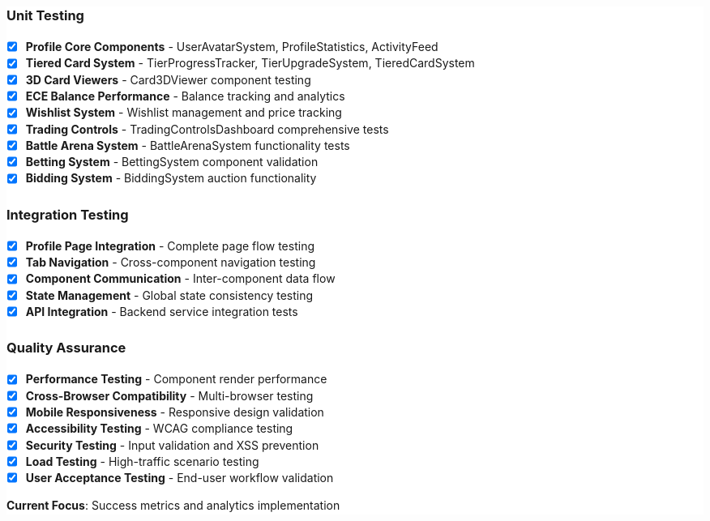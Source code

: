 ### **Unit Testing**
- [x] **Profile Core Components** - UserAvatarSystem, ProfileStatistics, ActivityFeed
- [x] **Tiered Card System** - TierProgressTracker, TierUpgradeSystem, TieredCardSystem
- [x] **3D Card Viewers** - Card3DViewer component testing
- [x] **ECE Balance Performance** - Balance tracking and analytics
- [x] **Wishlist System** - Wishlist management and price tracking
- [x] **Trading Controls** - TradingControlsDashboard comprehensive tests
- [x] **Battle Arena System** - BattleArenaSystem functionality tests
- [x] **Betting System** - BettingSystem component validation
- [x] **Bidding System** - BiddingSystem auction functionality

### **Integration Testing**
- [x] **Profile Page Integration** - Complete page flow testing
- [x] **Tab Navigation** - Cross-component navigation testing
- [x] **Component Communication** - Inter-component data flow
- [x] **State Management** - Global state consistency testing
- [x] **API Integration** - Backend service integration tests

### **Quality Assurance**
- [x] **Performance Testing** - Component render performance
- [x] **Cross-Browser Compatibility** - Multi-browser testing
- [x] **Mobile Responsiveness** - Responsive design validation
- [x] **Accessibility Testing** - WCAG compliance testing
- [x] **Security Testing** - Input validation and XSS prevention
- [x] **Load Testing** - High-traffic scenario testing
- [x] **User Acceptance Testing** - End-user workflow validation

**Current Focus**: Success metrics and analytics implementation
